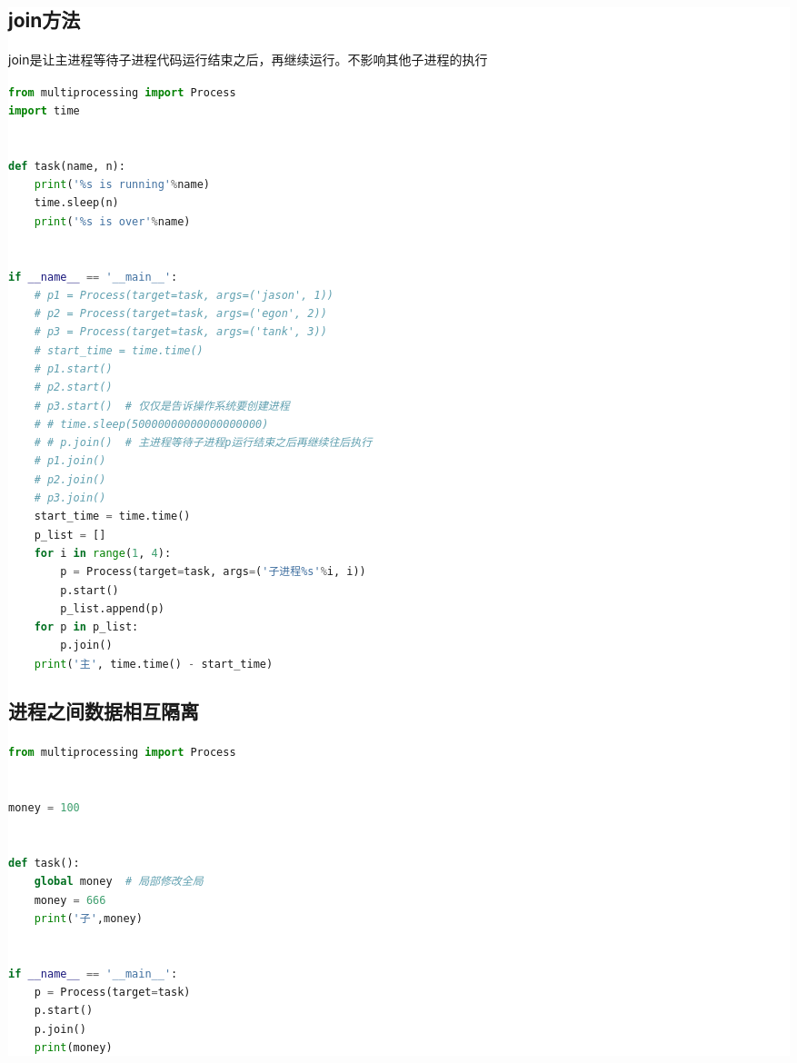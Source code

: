 ## join方法

join是让主进程等待子进程代码运行结束之后，再继续运行。不影响其他子进程的执行

```python
from multiprocessing import Process
import time


def task(name, n):
    print('%s is running'%name)
    time.sleep(n)
    print('%s is over'%name)


if __name__ == '__main__':
    # p1 = Process(target=task, args=('jason', 1))
    # p2 = Process(target=task, args=('egon', 2))
    # p3 = Process(target=task, args=('tank', 3))
    # start_time = time.time()
    # p1.start()
    # p2.start()
    # p3.start()  # 仅仅是告诉操作系统要创建进程
    # # time.sleep(50000000000000000000)
    # # p.join()  # 主进程等待子进程p运行结束之后再继续往后执行
    # p1.join()
    # p2.join()
    # p3.join()
    start_time = time.time()
    p_list = []
    for i in range(1, 4):
        p = Process(target=task, args=('子进程%s'%i, i))
        p.start()
        p_list.append(p)
    for p in p_list:
        p.join()
    print('主', time.time() - start_time)
```

## 进程之间数据相互隔离

```python
from multiprocessing import Process


money = 100


def task():
    global money  # 局部修改全局
    money = 666
    print('子',money)


if __name__ == '__main__':
    p = Process(target=task)
    p.start()
    p.join()
    print(money)
```
